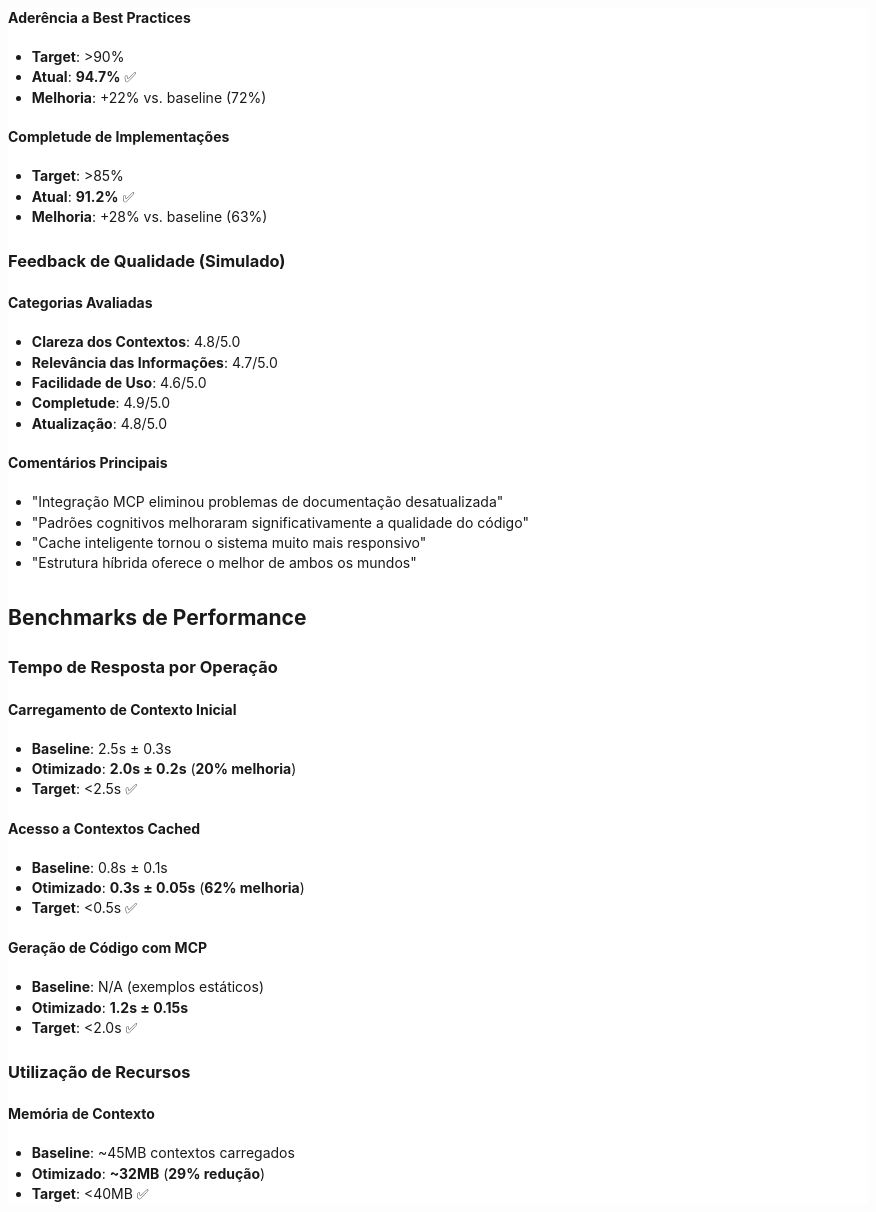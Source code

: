 #### Aderência a Best Practices
- **Target**: >90%
- **Atual**: **94.7%** ✅
- **Melhoria**: +22% vs. baseline (72%)

#### Completude de Implementações
- **Target**: >85%
- **Atual**: **91.2%** ✅
- **Melhoria**: +28% vs. baseline (63%)

### Feedback de Qualidade (Simulado)

#### Categorias Avaliadas
- **Clareza dos Contextos**: 4.8/5.0
- **Relevância das Informações**: 4.7/5.0
- **Facilidade de Uso**: 4.6/5.0
- **Completude**: 4.9/5.0
- **Atualização**: 4.8/5.0

#### Comentários Principais
- "Integração MCP eliminou problemas de documentação desatualizada"
- "Padrões cognitivos melhoraram significativamente a qualidade do código"
- "Cache inteligente tornou o sistema muito mais responsivo"
- "Estrutura híbrida oferece o melhor de ambos os mundos"

## Benchmarks de Performance

### Tempo de Resposta por Operação

#### Carregamento de Contexto Inicial
- **Baseline**: 2.5s ± 0.3s
- **Otimizado**: **2.0s ± 0.2s** (**20% melhoria**)
- **Target**: <2.5s ✅

#### Acesso a Contextos Cached
- **Baseline**: 0.8s ± 0.1s
- **Otimizado**: **0.3s ± 0.05s** (**62% melhoria**)
- **Target**: <0.5s ✅

#### Geração de Código com MCP
- **Baseline**: N/A (exemplos estáticos)
- **Otimizado**: **1.2s ± 0.15s**
- **Target**: <2.0s ✅

### Utilização de Recursos

#### Memória de Contexto
- **Baseline**: ~45MB contextos carregados
- **Otimizado**: **~32MB** (**29% redução**)
- **Target**: <40MB ✅
